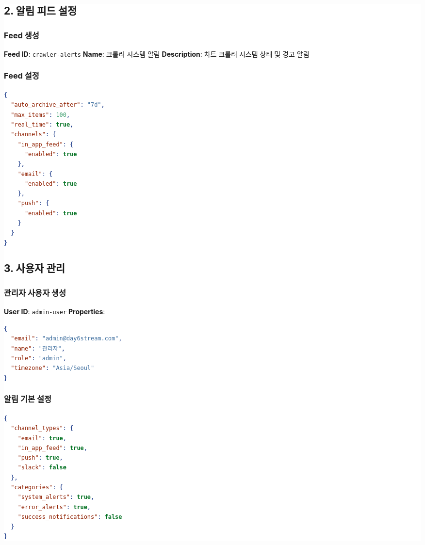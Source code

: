 ## 2. 알림 피드 설정

### Feed 생성
**Feed ID**: `crawler-alerts`
**Name**: 크롤러 시스템 알림
**Description**: 차트 크롤러 시스템 상태 및 경고 알림

### Feed 설정
```json
{
  "auto_archive_after": "7d",
  "max_items": 100,
  "real_time": true,
  "channels": {
    "in_app_feed": {
      "enabled": true
    },
    "email": {
      "enabled": true
    },
    "push": {
      "enabled": true
    }
  }
}
```

## 3. 사용자 관리

### 관리자 사용자 생성
**User ID**: `admin-user`
**Properties**:
```json
{
  "email": "admin@day6stream.com",
  "name": "관리자",
  "role": "admin",
  "timezone": "Asia/Seoul"
}
```

### 알림 기본 설정
```json
{
  "channel_types": {
    "email": true,
    "in_app_feed": true,
    "push": true,
    "slack": false
  },
  "categories": {
    "system_alerts": true,
    "error_alerts": true,
    "success_notifications": false
  }
}
```
